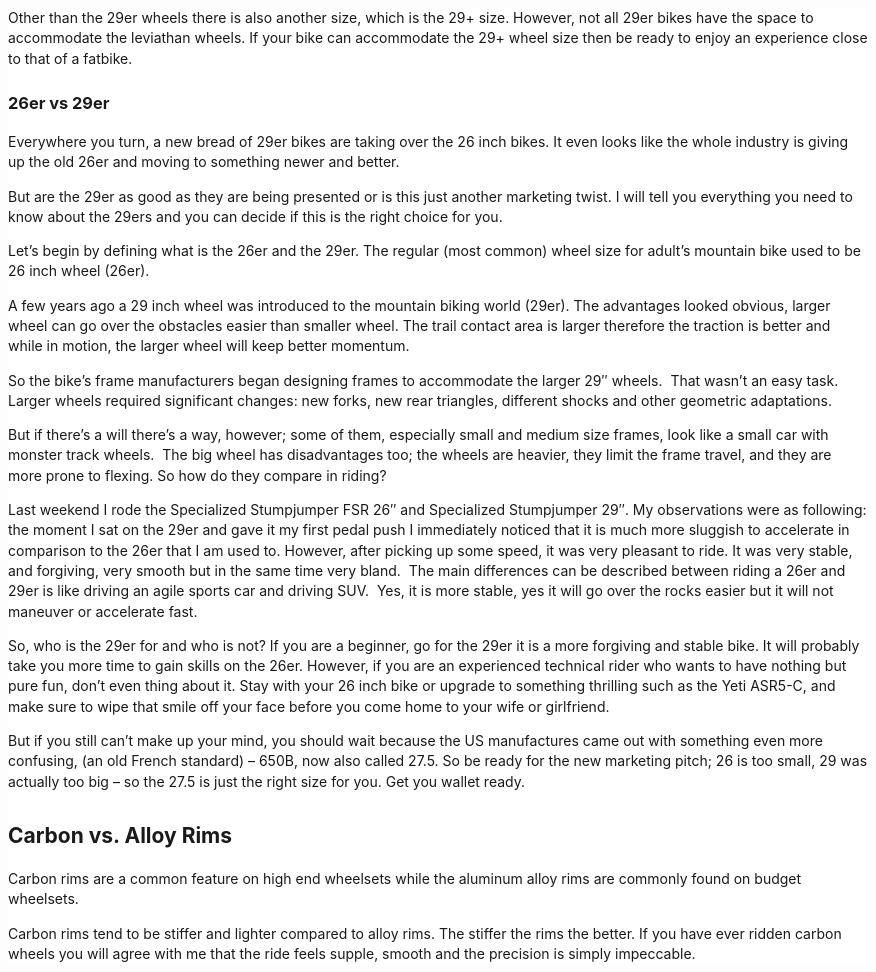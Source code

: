 Other than the 29er wheels there is also another size, which is the 29+ size. However, not all 29er bikes have the space to accommodate the leviathan wheels. If your bike can accommodate the 29+ wheel size then be ready to enjoy an experience close to that of a fatbike.

### 26er vs 29er

Everywhere you turn, a new bread of 29er bikes are taking over the 26 inch bikes. It even looks like the whole industry is giving up the old 26er and moving to something newer and better.

But are the 29er as good as they are being presented or is this just another marketing twist. I will tell you everything you need to know about the 29ers and you can decide if this is the right choice for you.

Let’s begin by defining what is the 26er and the 29er. The regular (most common) wheel size for adult’s mountain bike used to be 26 inch wheel (26er).

A few years ago a 29 inch wheel was introduced to the mountain biking world (29er). The advantages looked obvious, larger wheel can go over the obstacles easier than smaller wheel. The trail contact area is larger therefore the traction is better and while in motion, the larger wheel will keep better momentum.

So the bike’s frame manufacturers began designing frames to accommodate the larger 29″ wheels.  That wasn’t an easy task. Larger wheels required significant changes: new forks, new rear triangles, different shocks and other geometric adaptations.

But if there’s a will there’s a way, however; some of them, especially small and medium size frames, look like a small car with monster track wheels.  The big wheel has disadvantages too; the wheels are heavier, they limit the frame travel, and they are more prone to flexing. So how do they compare in riding?

Last weekend I rode the Specialized Stumpjumper FSR 26″ and Specialized Stumpjumper 29″. My observations were as following: the moment I sat on the 29er and gave it my first pedal push I immediately noticed that it is much more sluggish to accelerate in comparison to the 26er that I am used to. However, after picking up some speed, it was very pleasant to ride. It was very stable, and forgiving, very smooth but in the same time very bland.  The main differences can be described between riding a 26er and 29er is like driving an agile sports car and driving SUV.  Yes, it is more stable, yes it will go over the rocks easier but it will not maneuver or accelerate fast.

So, who is the 29er for and who is not? If you are a beginner, go for the 29er it is a more forgiving and stable bike. It will probably take you more time to gain skills on the 26er. However, if you are an experienced technical rider who wants to have nothing but pure fun, don’t even thing about it. Stay with your 26 inch bike or upgrade to something thrilling such as the Yeti ASR5-C, and make sure to wipe that smile off your face before you come home to your wife or girlfriend.

But if you still can’t make up your mind, you should wait because the US manufactures came out with something even more confusing, (an old French standard) – 650B, now also called 27.5. So be ready for the new marketing pitch; 26 is too small, 29 was actually too big – so the 27.5 is just the right size for you. Get you wallet ready.

## **Carbon vs. Alloy Rims**

Carbon rims are a common feature on high end wheelsets while the aluminum alloy rims are commonly found on budget wheelsets.

Carbon rims tend to be stiffer and lighter compared to alloy rims. The stiffer the rims the better. If you have ever ridden carbon wheels you will agree with me that the ride feels supple, smooth and the precision is simply impeccable.
